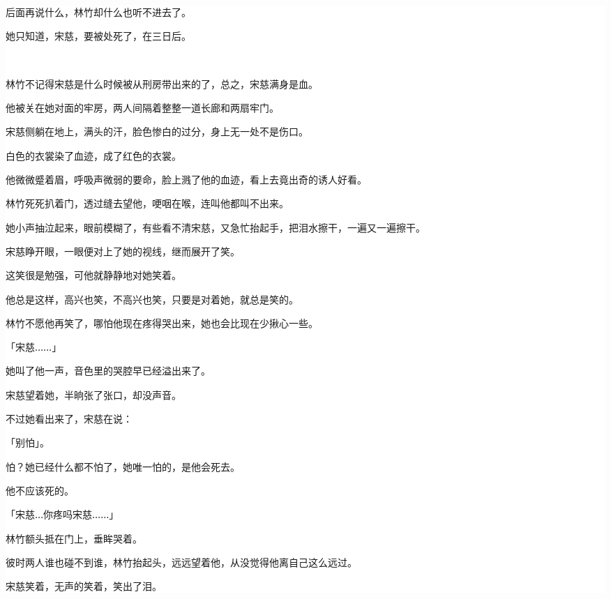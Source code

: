 后面再说什么，林竹却什么也听不进去了。


她只知道，宋慈，要被处死了，在三日后。


 


林竹不记得宋慈是什么时候被从刑房带出来的了，总之，宋慈满身是血。


他被关在她对面的牢房，两人间隔着整整一道长廊和两扇牢门。


宋慈侧躺在地上，满头的汗，脸色惨白的过分，身上无一处不是伤口。


白色的衣裳染了血迹，成了红色的衣裳。


他微微蹙着眉，呼吸声微弱的要命，脸上溅了他的血迹，看上去竟出奇的诱人好看。


林竹死死扒着门，透过缝去望他，哽咽在喉，连叫他都叫不出来。


她小声抽泣起来，眼前模糊了，有些看不清宋慈，又急忙抬起手，把泪水擦干，一遍又一遍擦干。


宋慈睁开眼，一眼便对上了她的视线，继而展开了笑。


这笑很是勉强，可他就静静地对她笑着。


他总是这样，高兴也笑，不高兴也笑，只要是对着她，就总是笑的。


林竹不愿他再笑了，哪怕他现在疼得哭出来，她也会比现在少揪心一些。


「宋慈……」


她叫了他一声，音色里的哭腔早已经溢出来了。


宋慈望着她，半晌张了张口，却没声音。


不过她看出来了，宋慈在说：


「别怕」。


怕？她已经什么都不怕了，她唯一怕的，是他会死去。


他不应该死的。


「宋慈…你疼吗宋慈……」


林竹额头抵在门上，垂眸哭着。


彼时两人谁也碰不到谁，林竹抬起头，远远望着他，从没觉得他离自己这么远过。


宋慈笑着，无声的笑着，笑出了泪。
